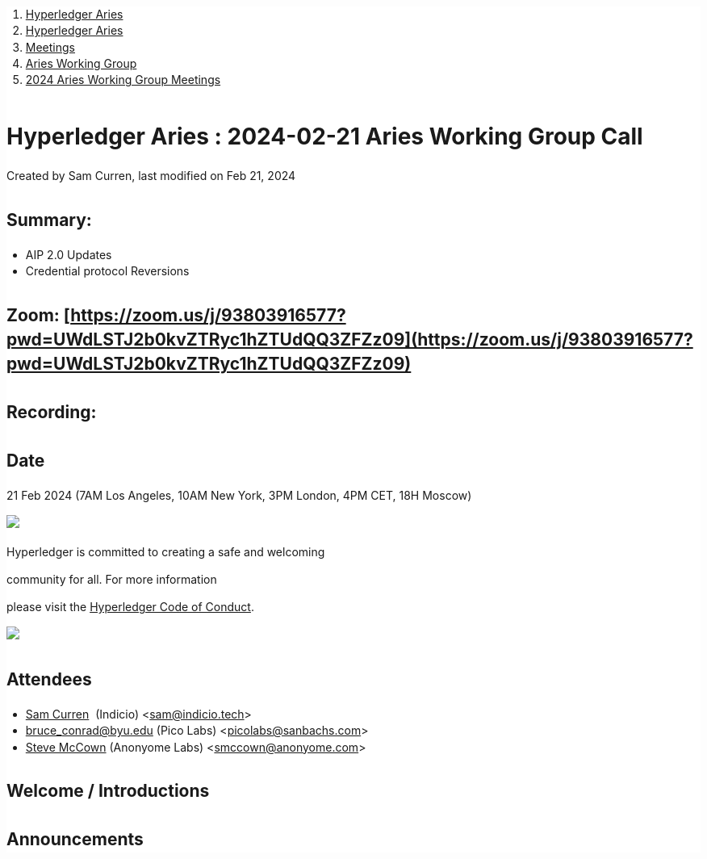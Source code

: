 1. [Hyperledger Aries](index.html)
2. [Hyperledger Aries](Hyperledger-Aries_18481154.html)
3. [Meetings](Meetings_18481222.html)
4. [Aries Working Group](Aries-Working-Group_18481228.html)
5. [2024 Aries Working Group Meetings](2024-Aries-Working-Group-Meetings_18518997.html)

# Hyperledger Aries : 2024-02-21 Aries Working Group Call

Created by Sam Curren, last modified on Feb 21, 2024

## Summary:

- AIP 2.0 Updates
- Credential protocol Reversions

## Zoom: [https://zoom.us/j/93803916577?pwd=UWdLSTJ2b0kvZTRyc1hZTUdQQ3ZFZz09](https://zoom.us/j/93803916577?pwd=UWdLSTJ2b0kvZTRyc1hZTUdQQ3ZFZz09)

## Recording:

## Date

21 Feb 2024 (7AM Los Angeles, 10AM New York, 3PM London, 4PM CET, 18H Moscow)

![](https://wiki.hyperledger.org/download/attachments/29034696/Antitrustnotice.png?version=1&modificationDate=1581695654000&api=v2)

Hyperledger is committed to creating a safe and welcoming

community for all. For more information

please visit the [Hyperledger Code of Conduct](https://lf-hyperledger.atlassian.net/wiki/display/HYP/Hyperledger+Code+of+Conduct).

![](https://wiki.hyperledger.org/download/attachments/2392771/welcome.png?version=2&modificationDate=1572450107000&api=v2)

## Attendees

- [Sam Curren](https://lf-hyperledger.atlassian.net/wiki/people/557058:1ed5fd92-7e42-4cab-87b1-688e48bc02c2?ref=confluence)  (Indicio) &lt;sam@indicio.tech&gt;
- [bruce\_conrad@byu.edu](https://lf-hyperledger.atlassian.net/wiki/people/5a305bc720cc34374b243891?ref=confluence) (Pico Labs) &lt;picolabs@sanbachs.com&gt;
- [Steve McCown](https://lf-hyperledger.atlassian.net/wiki/people/712020:6a16994f-5370-4543-a732-609646e7e665?ref=confluence) (Anonyome Labs) &lt;smccown@anonyome.com&gt;

## Welcome / Introductions

## Announcements

